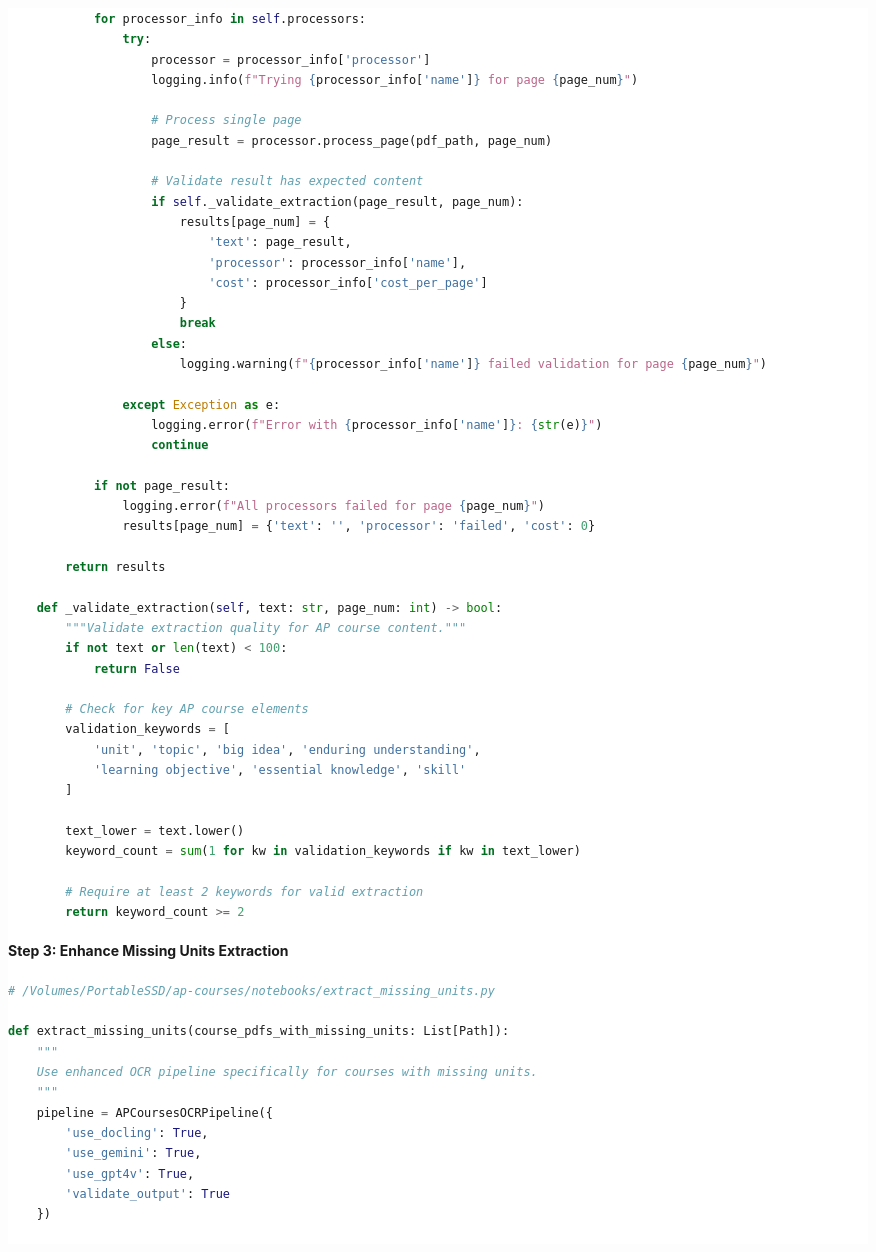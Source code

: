 ```python
            for processor_info in self.processors:
                try:
                    processor = processor_info['processor']
                    logging.info(f"Trying {processor_info['name']} for page {page_num}")
                    
                    # Process single page
                    page_result = processor.process_page(pdf_path, page_num)
                    
                    # Validate result has expected content
                    if self._validate_extraction(page_result, page_num):
                        results[page_num] = {
                            'text': page_result,
                            'processor': processor_info['name'],
                            'cost': processor_info['cost_per_page']
                        }
                        break
                    else:
                        logging.warning(f"{processor_info['name']} failed validation for page {page_num}")
                        
                except Exception as e:
                    logging.error(f"Error with {processor_info['name']}: {str(e)}")
                    continue
            
            if not page_result:
                logging.error(f"All processors failed for page {page_num}")
                results[page_num] = {'text': '', 'processor': 'failed', 'cost': 0}
        
        return results
    
    def _validate_extraction(self, text: str, page_num: int) -> bool:
        """Validate extraction quality for AP course content."""
        if not text or len(text) < 100:
            return False
        
        # Check for key AP course elements
        validation_keywords = [
            'unit', 'topic', 'big idea', 'enduring understanding',
            'learning objective', 'essential knowledge', 'skill'
        ]
        
        text_lower = text.lower()
        keyword_count = sum(1 for kw in validation_keywords if kw in text_lower)
        
        # Require at least 2 keywords for valid extraction
        return keyword_count >= 2
```

#### Step 3: Enhance Missing Units Extraction

```python
# /Volumes/PortableSSD/ap-courses/notebooks/extract_missing_units.py

def extract_missing_units(course_pdfs_with_missing_units: List[Path]):
    """
    Use enhanced OCR pipeline specifically for courses with missing units.
    """
    pipeline = APCoursesOCRPipeline({
        'use_docling': True,
        'use_gemini': True,
        'use_gpt4v': True,
        'validate_output': True
    })
    
```